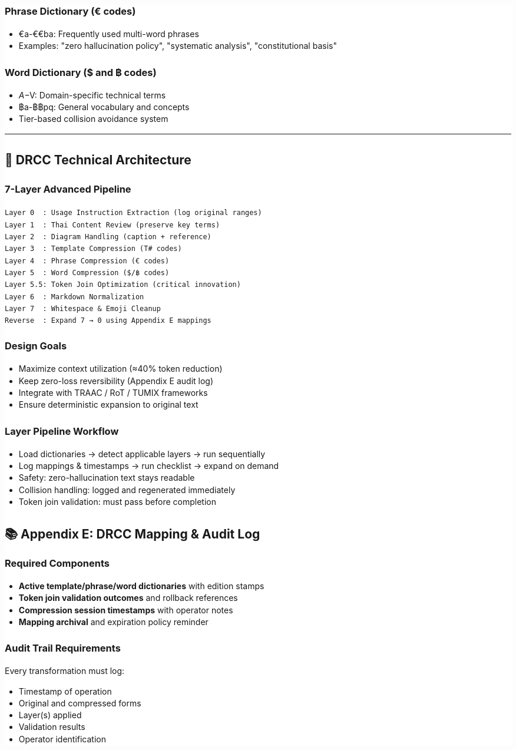 ### **Phrase Dictionary (€ codes)**
- €a-€€ba: Frequently used multi-word phrases
- Examples: "zero hallucination policy", "systematic analysis", "constitutional basis"

### **Word Dictionary ($ and ฿ codes)**
- $A-$V: Domain-specific technical terms
- ฿a-฿฿pq: General vocabulary and concepts
- Tier-based collision avoidance system

---

## 🔬 **DRCC Technical Architecture**

### **7-Layer Advanced Pipeline**
```
Layer 0  : Usage Instruction Extraction (log original ranges)
Layer 1  : Thai Content Review (preserve key terms)
Layer 2  : Diagram Handling (caption + reference)
Layer 3  : Template Compression (T# codes)
Layer 4  : Phrase Compression (€ codes)
Layer 5  : Word Compression ($/฿ codes)
Layer 5.5: Token Join Optimization (critical innovation)
Layer 6  : Markdown Normalization
Layer 7  : Whitespace & Emoji Cleanup
Reverse  : Expand 7 → 0 using Appendix E mappings
```

### **Design Goals**
- Maximize context utilization (≈40% token reduction)
- Keep zero-loss reversibility (Appendix E audit log)
- Integrate with TRAAC / RoT / TUMIX frameworks
- Ensure deterministic expansion to original text

### **Layer Pipeline Workflow**
- Load dictionaries → detect applicable layers → run sequentially
- Log mappings & timestamps → run checklist → expand on demand
- Safety: zero-hallucination text stays readable
- Collision handling: logged and regenerated immediately
- Token join validation: must pass before completion

## 📚 **Appendix E: DRCC Mapping & Audit Log**

### **Required Components**
- **Active template/phrase/word dictionaries** with edition stamps
- **Token join validation outcomes** and rollback references
- **Compression session timestamps** with operator notes
- **Mapping archival** and expiration policy reminder

### **Audit Trail Requirements**
Every transformation must log:
- Timestamp of operation
- Original and compressed forms
- Layer(s) applied
- Validation results
- Operator identification
